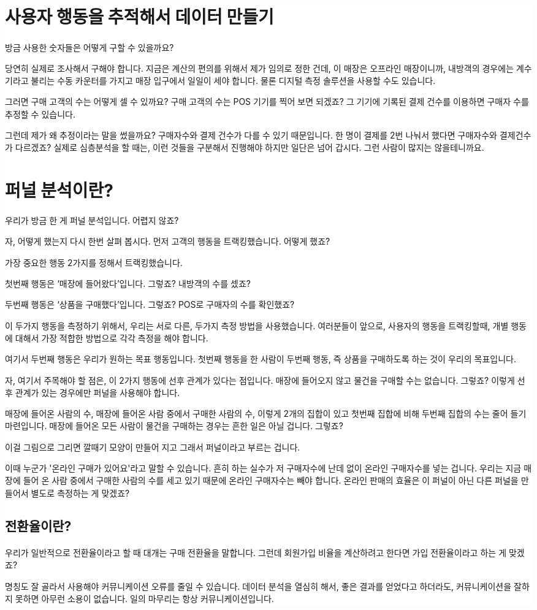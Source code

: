 # 사용자 행동을 추적해서 데이터 만들기
방금 사용한 숫자들은 어떻게 구할 수 있을까요?

당연히 실제로 조사해서 구해야 합니다. 지금은 계산의 편의를 위해서 제가 임의로 정한 건데, 이 매장은 오프라인 매장이니까, 내방객의 경우에는 계수기라고 불리는 수동 카운터를 가지고 매장 입구에서 일일이 세야 합니다. 물론 디지털 측정 솔루션을 사용할 수도 있습니다. 

그러면 구매 고객의 수는 어떻게 셀 수 있까요?
구매 고객의 수는 POS 기기를 찍어 보면 되겠죠? 그 기기에 기록된 결제 건수를 이용하면 구매자 수를 추정할 수 있습니다.

그런데 제가 왜 추정이라는 말을 썼을까요? 
구매자수와 결제 건수가 다를 수 있기 때문입니다.
한 명이 결제를 2번 나눠서 했다면 구매자수와 결제건수가 다르겠죠? 
실제로 심층분석을 할 때는, 이런 것들을 구분해서 진행해야 하지만 일단은 넘어 갑시다. 그런 사람이 많지는 않을테니까요.

# 퍼널 분석이란?
우리가 방금 한 게 퍼널 분석입니다. 어렵지 않죠?

자, 어떻게 했는지 다시 한번 살펴 봅시다.
먼저 고객의 행동을 트랙킹했습니다. 어떻게 했죠? 

가장 중요한 행동 2가지를 정해서 트랙킹했습니다.

첫번째 행동은 
‘매장에 들어왔다’입니다.
그렇죠? 내방객의 수를 셌죠?

두번째 행동은 
‘상품을 구매했다’입니다.
그렇죠? POS로 구매자의 수를 확인했죠?

이 두가지 행동을 측정하기 위해서, 우리는 서로 다른, 두가지 측정 방법을 사용했습니다.
여러분들이 앞으로, 사용자의 행동을 트랙킹할때, 개별 행동에 대해서 가장 적합한 방법으로 각각 측정을 해야 합니다.

여기서 두번째 행동은 우리가 원하는 목표 행동입니다. 첫번째 행동을 한 사람이 두번째 행동, 즉 상품을 구매하도록 하는 것이 우리의 목표입니다.

자, 여기서 주목해야 할 점은, 이 2가지 행동에 선후 관계가 있다는 점입니다. 매장에 들어오지 않고 물건을 구매할 수는 없습니다. 그렇죠?
이렇게 선후 관계가 있는 경우에만 퍼널을 사용해야 합니다. 

매장에 들어온 사람의 수, 매장에 들어온 사람 중에서 구매한 사람의 수, 이렇게 2개의 집합이 있고 첫번째 집합에 비해 두번째 집합의 수는 줄어 들기 마련입니다. 매장에 들어온 모든 사람이 물건을 구매하는 경우는 흔한 일은 아닐 겁니다. 그렇죠? 

이걸 그림으로 그리면 깔때기 모양이 만들어 지고 그래서 퍼널이라고 부르는 겁니다.

이때 누군가 '온라인 구매가 있어요'라고 말할 수 있습니다.
흔히 하는 실수가 저 구매자수에 난데 없이 온라인 구매자수를 넣는 겁니다. 
우리는 지금 매장에 들어 온 사람 중에서 구매한 사람의 수를 세고 있기 때문에 온라인 구매자수는 빼야 합니다. 
온라인 판매의 효율은 이 퍼널이 아닌 다른 퍼널을 만들어서 별도로 측정하는 게 맞겠죠?

## 전환율이란?
우리가 일반적으로 전환율이라고 할 때 대개는 구매 전환율을 말합니다. 그런데 회원가입 비율을 계산하려고 한다면 가입 전환율이라고 하는 게 맞겠죠? 

명칭도 잘 골라서 사용해야 커뮤니케이션 오류를 줄일 수 있습니다. 데이터 분석을 열심히 해서, 좋은 결과를 얻었다고 하더라도, 커뮤니케이션을 잘하지 못하면 아무런 소용이 없습니다. 일의 마무리는 항상 커뮤니케이션입니다.
